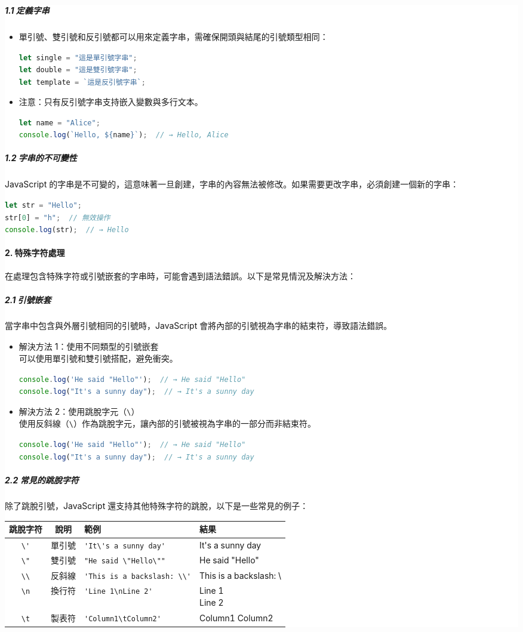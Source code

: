 ##### 1.1 定義字串

- 單引號、雙引號和反引號都可以用來定義字串，需確保開頭與結尾的引號類型相同：
  ```javascript
  let single = "這是單引號字串";
  let double = "這是雙引號字串";
  let template = `這是反引號字串`;
  ```
- 注意：只有反引號字串支持嵌入變數與多行文本。
  ```javascript
  let name = "Alice";
  console.log(`Hello, ${name}`);  // → Hello, Alice
  ```

##### 1.2 字串的不可變性

JavaScript 的字串是不可變的，這意味著一旦創建，字串的內容無法被修改。如果需要更改字串，必須創建一個新的字串：

```javascript
let str = "Hello";
str[0] = "h";  // 無效操作
console.log(str);  // → Hello
```

#### 2. 特殊字符處理

在處理包含特殊字符或引號嵌套的字串時，可能會遇到語法錯誤。以下是常見情況及解決方法：

##### 2.1 引號嵌套

當字串中包含與外層引號相同的引號時，JavaScript 會將內部的引號視為字串的結束符，導致語法錯誤。

- 解決方法 1：使用不同類型的引號嵌套  
  可以使用單引號和雙引號搭配，避免衝突。
  ```javascript
  console.log('He said "Hello"');  // → He said "Hello"
  console.log("It's a sunny day");  // → It's a sunny day
  ```
- 解決方法 2：使用跳脫字元（`\`）  
  使用反斜線（`\`）作為跳脫字元，讓內部的引號被視為字串的一部分而非結束符。
  ```javascript
  console.log('He said "Hello"');  // → He said "Hello"
  console.log("It's a sunny day");  // → It's a sunny day
  ```

##### 2.2 常見的跳脫字符

除了跳脫引號，JavaScript 還支持其他特殊字符的跳脫，以下是一些常見的例子：

| 跳脫字符 |  說明  | 範例                        | 結果                   |
| :------: | :----: | :-------------------------- | :--------------------- |
|   `\'`   | 單引號 | `'It\'s a sunny day'`       | It's a sunny day       |
|   `\"`   | 雙引號 | `"He said \"Hello\""`       | He said "Hello"        |
|   `\\`   | 反斜線 | `'This is a backslash: \\'` | This is a backslash: \ |
|   `\n`   | 換行符 | `'Line 1\nLine 2'`          | Line 1<br>Line 2       |
|   `\t`   | 製表符 | `'Column1\tColumn2'`        | Column1 Column2        |
